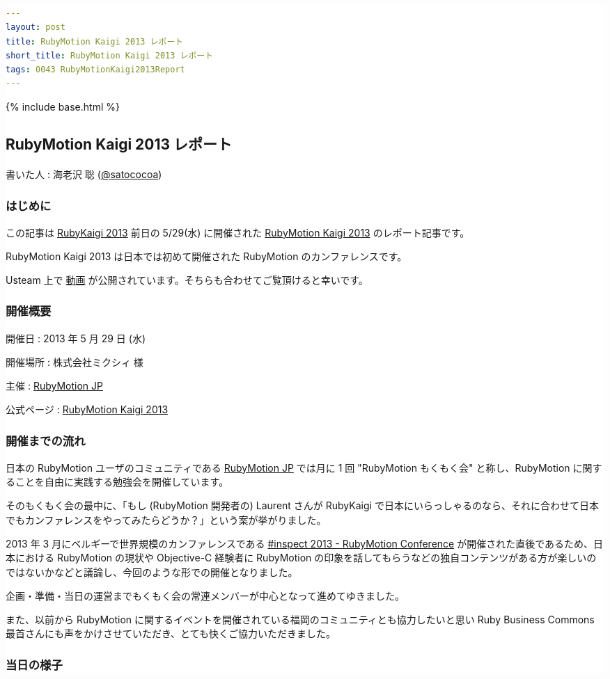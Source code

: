 ```yaml
---
layout: post
title: RubyMotion Kaigi 2013 レポート
short_title: RubyMotion Kaigi 2013 レポート
tags: 0043 RubyMotionKaigi2013Report
---
```

{% include base.html %}


## RubyMotion Kaigi 2013 レポート

書いた人 : 海老沢 聡 ([@satococoa](https://twitter.com/satococoa))

### はじめに

この記事は [RubyKaigi 2013](http://rubykaigi.org/2013) 前日の 5/29(水) に開催された [RubyMotion Kaigi 2013](http://connpass.com/event/2095/) のレポート記事です。

RubyMotion Kaigi 2013 は日本では初めて開催された RubyMotion のカンファレンスです。

Usteam 上で [動画](http://www.ustream.tv/channel/rubymotion-kaigi-2013) が公開されています。そちらも合わせてご覧頂けると幸いです。

### 開催概要

開催日
:  2013 年 5 月 29 日 (水)

開催場所
:  株式会社ミクシィ 様

主催
:  [RubyMotion JP](http://rubymotion.jp)

公式ページ
:  [RubyMotion Kaigi 2013](http://connpass.com/event/2095/)

### 開催までの流れ

日本の RubyMotion ユーザのコミュニティである [RubyMotion JP](http://rubymotion.jp) では月に 1 回 "RubyMotion もくもく会" と称し、RubyMotion に関することを自由に実践する勉強会を開催しています。

そのもくもく会の最中に、「もし (RubyMotion 開発者の) Laurent さんが RubyKaigi で日本にいらっしゃるのなら、それに合わせて日本でもカンファレンスをやってみたらどうか？」という案が挙がりました。

2013 年 3 月にベルギーで世界規模のカンファレンスである [#inspect 2013 - RubyMotion Conference](http://www.rubymotion.com/conference/) が開催された直後であるため、日本における RubyMotion の現状や Objective-C 経験者に RubyMotion の印象を話してもらうなどの独自コンテンツがある方が楽しいのではないかなどと議論し、今回のような形での開催となりました。

企画・準備・当日の運営までもくもく会の常連メンバーが中心となって進めてゆきました。

また、以前から RubyMotion に関するイベントを開催されている福岡のコミュニティとも協力したいと思い Ruby Business Commons 最首さんにも声をかけさせていただき、とても快くご協力いただきました。

### 当日の様子

